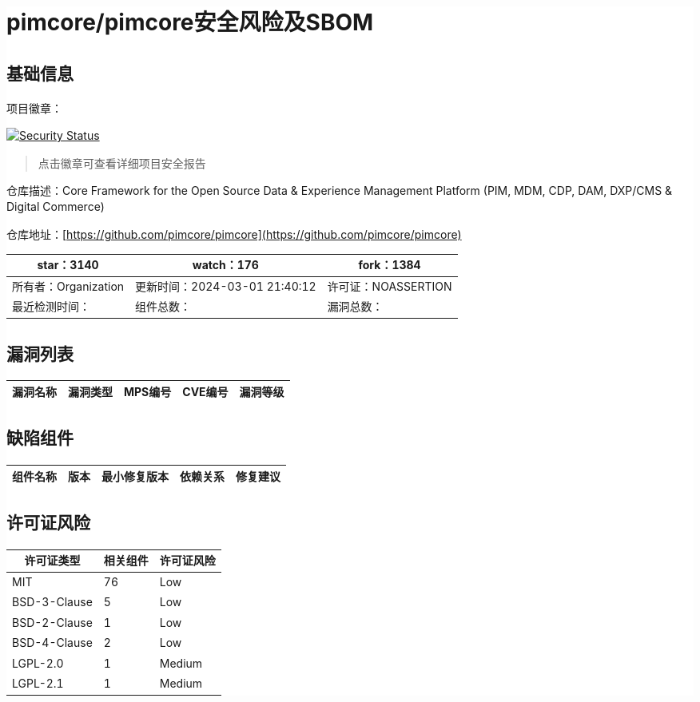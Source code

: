 # pimcore/pimcore安全风险及SBOM

## 基础信息

项目徽章：

[![Security Status](https://www.murphysec.com/platform3/v31/badge/1763637495062966272.svg)](https://www.murphysec.com/console/report/1692603191442427904/1763637495062966272)

> 点击徽章可查看详细项目安全报告

仓库描述：Core Framework for the Open Source Data & Experience Management Platform (PIM, MDM, CDP, DAM, DXP/CMS & Digital Commerce)

仓库地址：[https://github.com/pimcore/pimcore](https://github.com/pimcore/pimcore)

| star：3140 | watch：176 | fork：1384 |
| ----------- | -------------- | ------------ |
| 所有者：Organization | 更新时间：2024-03-01 21:40:12 | 许可证：NOASSERTION |
| 最近检测时间： | 组件总数： | 漏洞总数： |




## 漏洞列表

| 漏洞名称 | 漏洞类型 | MPS编号 | CVE编号 | 漏洞等级 |
| ------- | ------ | ------- | ------ | ----- |





## 缺陷组件

| 组件名称 | 版本 | 最小修复版本 | 依赖关系 | 修复建议 |
| -------- | ---- | ------------ | -------- | -------- |





## 许可证风险

| 许可证类型 | 相关组件 | 许可证风险 |
| ---------- | -------- | ---------- |
|MIT|76|Low|
|BSD-3-Clause|5|Low|
|BSD-2-Clause|1|Low|
|BSD-4-Clause|2|Low|
|LGPL-2.0|1|Medium|
|LGPL-2.1|1|Medium|
